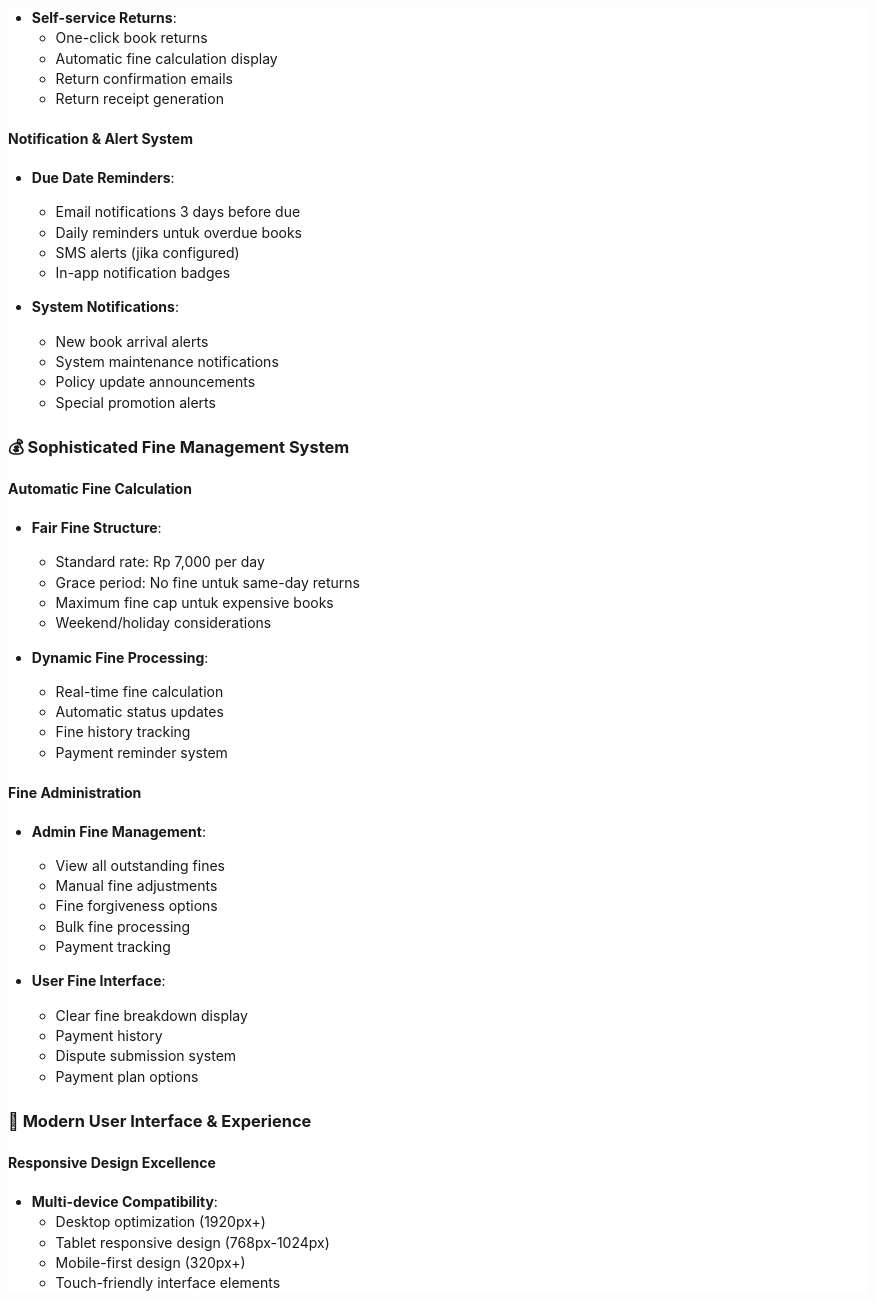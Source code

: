 - **Self-service Returns**:
  - One-click book returns
  - Automatic fine calculation display
  - Return confirmation emails
  - Return receipt generation

#### **Notification & Alert System**
- **Due Date Reminders**:
  - Email notifications 3 days before due
  - Daily reminders untuk overdue books
  - SMS alerts (jika configured)
  - In-app notification badges

- **System Notifications**:
  - New book arrival alerts
  - System maintenance notifications
  - Policy update announcements
  - Special promotion alerts

### 💰 **Sophisticated Fine Management System**

#### **Automatic Fine Calculation**
- **Fair Fine Structure**:
  - Standard rate: Rp 7,000 per day
  - Grace period: No fine untuk same-day returns
  - Maximum fine cap untuk expensive books
  - Weekend/holiday considerations

- **Dynamic Fine Processing**:
  - Real-time fine calculation
  - Automatic status updates
  - Fine history tracking
  - Payment reminder system

#### **Fine Administration**
- **Admin Fine Management**:
  - View all outstanding fines
  - Manual fine adjustments
  - Fine forgiveness options
  - Bulk fine processing
  - Payment tracking

- **User Fine Interface**:
  - Clear fine breakdown display
  - Payment history
  - Dispute submission system
  - Payment plan options

### 📱 **Modern User Interface & Experience**

#### **Responsive Design Excellence**
- **Multi-device Compatibility**:
  - Desktop optimization (1920px+)
  - Tablet responsive design (768px-1024px)
  - Mobile-first design (320px+)
  - Touch-friendly interface elements
